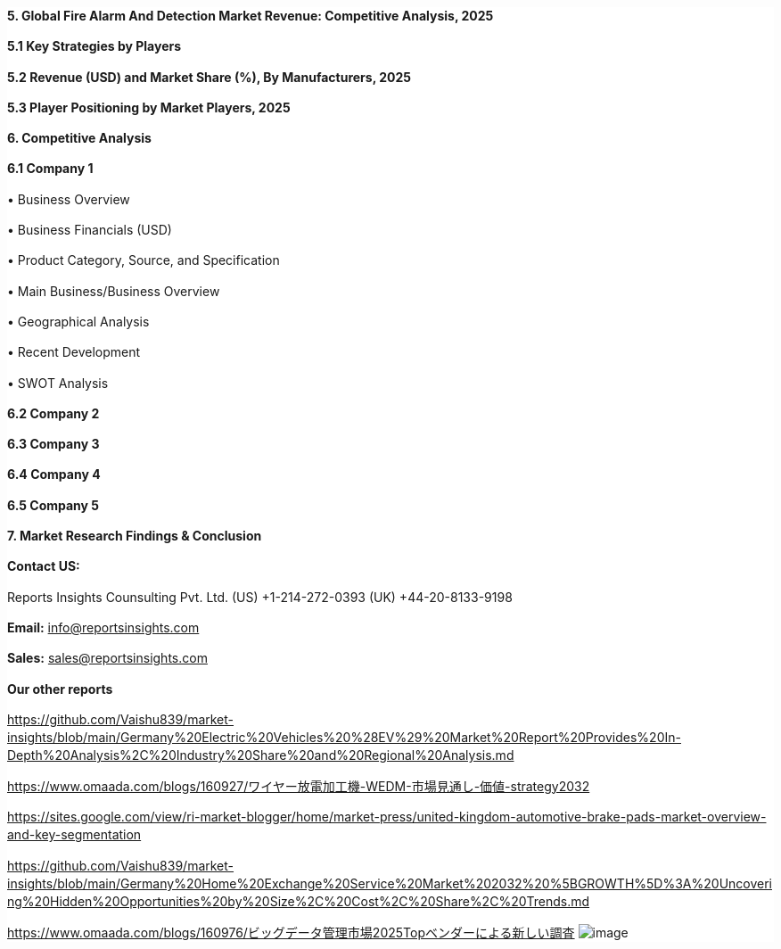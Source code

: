 <strong>5. Global Fire Alarm And Detection Market Revenue: Competitive Analysis, 2025</strong>

<strong>5.1 Key Strategies by Players</strong>

<strong>5.2 Revenue (USD) and Market Share (%), By Manufacturers, 2025</strong>

<strong>5.3 Player Positioning by Market Players, 2025</strong>

<strong>6. Competitive Analysis</strong>

<strong>6.1 Company 1</strong>

• Business Overview

• Business Financials (USD)

• Product Category, Source, and Specification

• Main Business/Business Overview

• Geographical Analysis

• Recent Development

• SWOT Analysis

<strong>6.2 Company 2</strong>

<strong>6.3 Company 3</strong>

<strong>6.4 Company 4</strong>

<strong>6.5 Company 5</strong>

<strong>7. Market Research Findings &amp; Conclusion</strong>

<strong>Contact US:</strong>

Reports Insights Counsulting Pvt. Ltd.
(US) +1-214-272-0393
(UK) +44-20-8133-9198
<p class=""""><b>Email:</b> <a href=mailto:info@reportsinsights.com>info@reportsinsights.com</a></p>
<p class=""""><b>Sales:</b> <a href=mailto:sales@reportsinsights.com>sales@reportsinsights.com</a></p>

<strong>Our other reports</strong>

<a href=https://github.com/Vaishu839/market-insights/blob/main/Germany%20Electric%20Vehicles%20%28EV%29%20Market%20Report%20Provides%20In-Depth%20Analysis%2C%20Industry%20Share%20and%20Regional%20Analysis.md>https://github.com/Vaishu839/market-insights/blob/main/Germany%20Electric%20Vehicles%20%28EV%29%20Market%20Report%20Provides%20In-Depth%20Analysis%2C%20Industry%20Share%20and%20Regional%20Analysis.md</a>

<a href=https://www.omaada.com/blogs/160927/ワイヤー放電加工機-WEDM-市場見通し-価値-strategy2032>https://www.omaada.com/blogs/160927/ワイヤー放電加工機-WEDM-市場見通し-価値-strategy2032</a>

<a href=https://sites.google.com/view/ri-market-blogger/home/market-press/united-kingdom-automotive-brake-pads-market-overview-and-key-segmentation>https://sites.google.com/view/ri-market-blogger/home/market-press/united-kingdom-automotive-brake-pads-market-overview-and-key-segmentation</a>

<a href=https://github.com/Vaishu839/market-insights/blob/main/Germany%20Home%20Exchange%20Service%20Market%202032%20%5BGROWTH%5D%3A%20Uncovering%20Hidden%20Opportunities%20by%20Size%2C%20Cost%2C%20Share%2C%20Trends.md>https://github.com/Vaishu839/market-insights/blob/main/Germany%20Home%20Exchange%20Service%20Market%202032%20%5BGROWTH%5D%3A%20Uncovering%20Hidden%20Opportunities%20by%20Size%2C%20Cost%2C%20Share%2C%20Trends.md</a>

<a href=https://www.omaada.com/blogs/160976/ビッグデータ管理市場2025Topベンダーによる新しい調査>https://www.omaada.com/blogs/160976/ビッグデータ管理市場2025Topベンダーによる新しい調査</a>
![image](https://github.com/user-attachments/assets/5a852dcf-a2f3-4cc4-b86c-f4f2fdf1a3bb)
